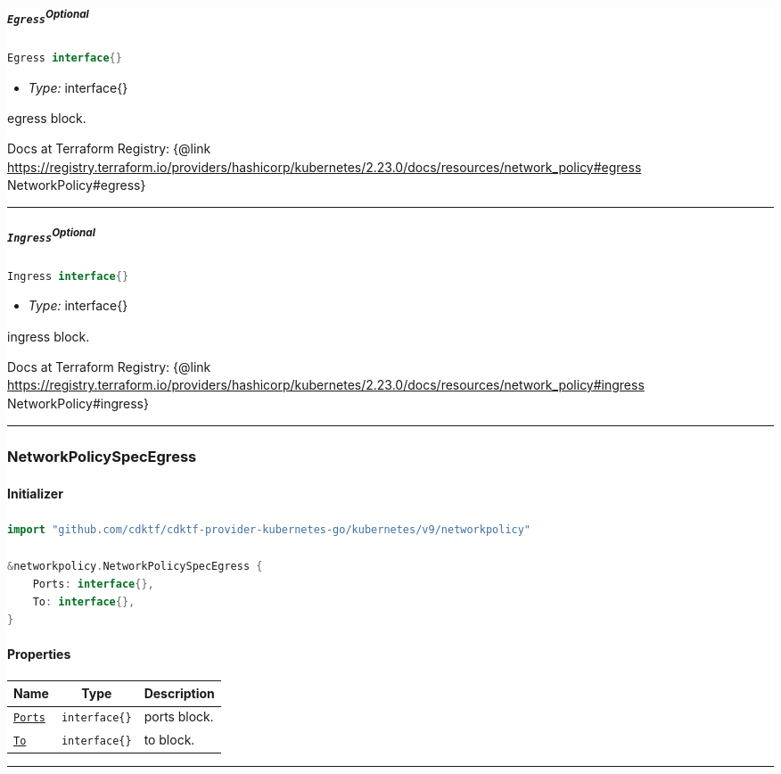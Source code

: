 ##### `Egress`<sup>Optional</sup> <a name="Egress" id="@cdktf/provider-kubernetes.networkPolicy.NetworkPolicySpec.property.egress"></a>

```go
Egress interface{}
```

- *Type:* interface{}

egress block.

Docs at Terraform Registry: {@link https://registry.terraform.io/providers/hashicorp/kubernetes/2.23.0/docs/resources/network_policy#egress NetworkPolicy#egress}

---

##### `Ingress`<sup>Optional</sup> <a name="Ingress" id="@cdktf/provider-kubernetes.networkPolicy.NetworkPolicySpec.property.ingress"></a>

```go
Ingress interface{}
```

- *Type:* interface{}

ingress block.

Docs at Terraform Registry: {@link https://registry.terraform.io/providers/hashicorp/kubernetes/2.23.0/docs/resources/network_policy#ingress NetworkPolicy#ingress}

---

### NetworkPolicySpecEgress <a name="NetworkPolicySpecEgress" id="@cdktf/provider-kubernetes.networkPolicy.NetworkPolicySpecEgress"></a>

#### Initializer <a name="Initializer" id="@cdktf/provider-kubernetes.networkPolicy.NetworkPolicySpecEgress.Initializer"></a>

```go
import "github.com/cdktf/cdktf-provider-kubernetes-go/kubernetes/v9/networkpolicy"

&networkpolicy.NetworkPolicySpecEgress {
	Ports: interface{},
	To: interface{},
}
```

#### Properties <a name="Properties" id="Properties"></a>

| **Name** | **Type** | **Description** |
| --- | --- | --- |
| <code><a href="#@cdktf/provider-kubernetes.networkPolicy.NetworkPolicySpecEgress.property.ports">Ports</a></code> | <code>interface{}</code> | ports block. |
| <code><a href="#@cdktf/provider-kubernetes.networkPolicy.NetworkPolicySpecEgress.property.to">To</a></code> | <code>interface{}</code> | to block. |

---